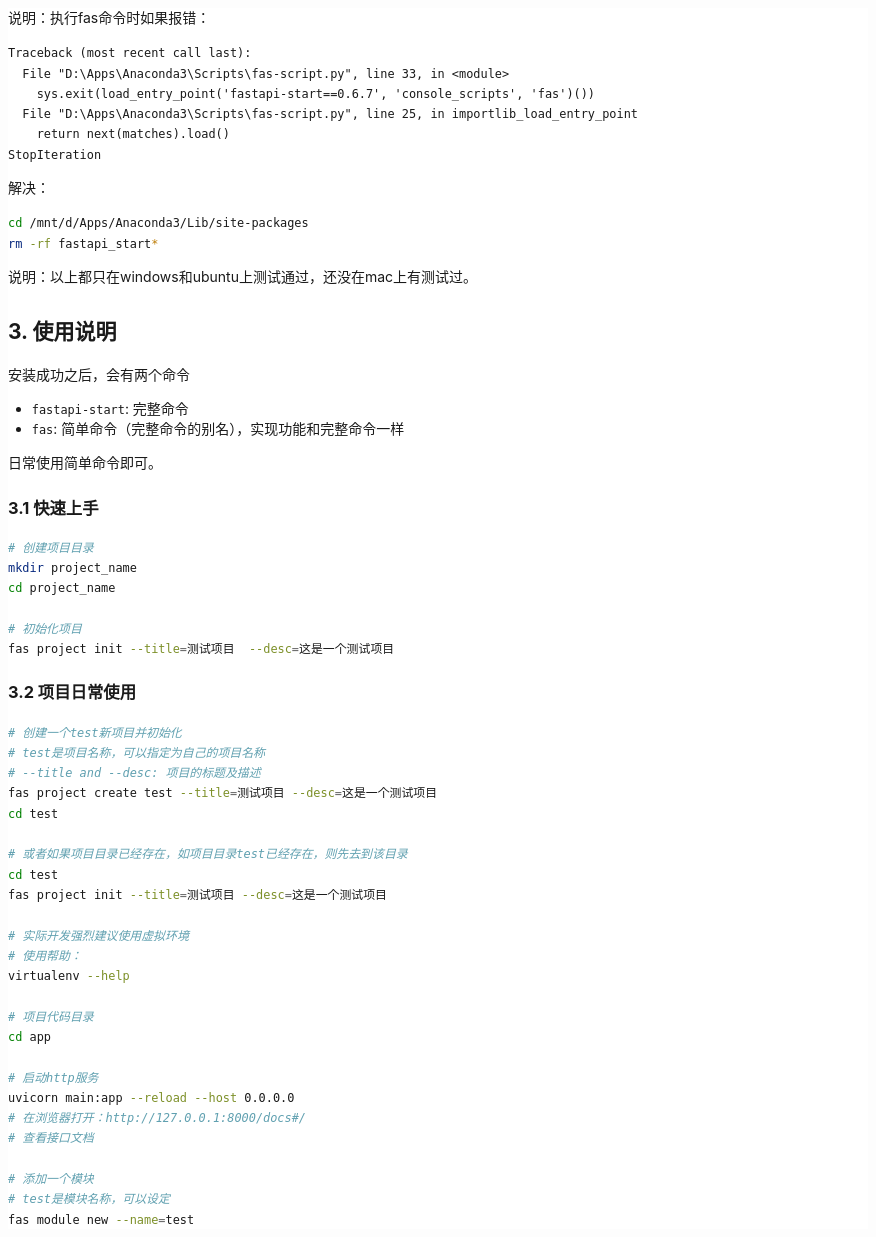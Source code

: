 说明：执行fas命令时如果报错：

```
Traceback (most recent call last):
  File "D:\Apps\Anaconda3\Scripts\fas-script.py", line 33, in <module>
    sys.exit(load_entry_point('fastapi-start==0.6.7', 'console_scripts', 'fas')())
  File "D:\Apps\Anaconda3\Scripts\fas-script.py", line 25, in importlib_load_entry_point
    return next(matches).load()
StopIteration
```

解决：

```sh
cd /mnt/d/Apps/Anaconda3/Lib/site-packages
rm -rf fastapi_start*
```

说明：以上都只在windows和ubuntu上测试通过，还没在mac上有测试过。

## 3. 使用说明

安装成功之后，会有两个命令

- `fastapi-start`: 完整命令
- `fas`: 简单命令（完整命令的别名），实现功能和完整命令一样

日常使用简单命令即可。

### 3.1 快速上手

```sh
# 创建项目目录
mkdir project_name
cd project_name

# 初始化项目
fas project init --title=测试项目  --desc=这是一个测试项目
```

### 3.2 项目日常使用

```sh
# 创建一个test新项目并初始化
# test是项目名称，可以指定为自己的项目名称
# --title and --desc: 项目的标题及描述
fas project create test --title=测试项目 --desc=这是一个测试项目
cd test

# 或者如果项目目录已经存在，如项目目录test已经存在，则先去到该目录
cd test
fas project init --title=测试项目 --desc=这是一个测试项目

# 实际开发强烈建议使用虚拟环境
# 使用帮助：
virtualenv --help

# 项目代码目录
cd app

# 启动http服务
uvicorn main:app --reload --host 0.0.0.0
# 在浏览器打开：http://127.0.0.1:8000/docs#/
# 查看接口文档

# 添加一个模块
# test是模块名称，可以设定
fas module new --name=test
```